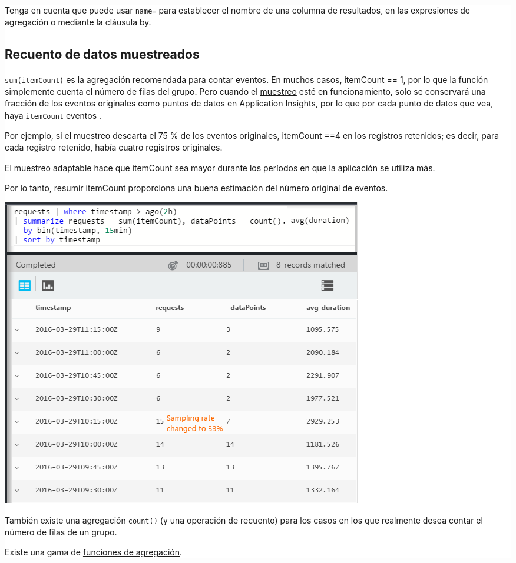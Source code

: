 
Tenga en cuenta que puede usar `name=` para establecer el nombre de una columna de resultados, en las expresiones de agregación o mediante la cláusula by.

## <a name="counting-sampled-data"></a>Recuento de datos muestreados

`sum(itemCount)` es la agregación recomendada para contar eventos. En muchos casos, itemCount == 1, por lo que la función simplemente cuenta el número de filas del grupo. Pero cuando el [muestreo](app-insights-sampling.md) esté en funcionamiento, solo se conservará una fracción de los eventos originales como puntos de datos en Application Insights, por lo que por cada punto de datos que vea, haya `itemCount` eventos . 

Por ejemplo, si el muestreo descarta el 75 % de los eventos originales, itemCount ==4 en los registros retenidos; es decir, para cada registro retenido, había cuatro registros originales. 

El muestreo adaptable hace que itemCount sea mayor durante los períodos en que la aplicación se utiliza más.

Por lo tanto, resumir itemCount proporciona una buena estimación del número original de eventos.


![](./media/app-insights-analytics-tour/510.png)

También existe una agregación `count()` (y una operación de recuento) para los casos en los que realmente desea contar el número de filas de un grupo.


Existe una gama de [funciones de agregación](app-insights-analytics-reference.md#aggregations).
